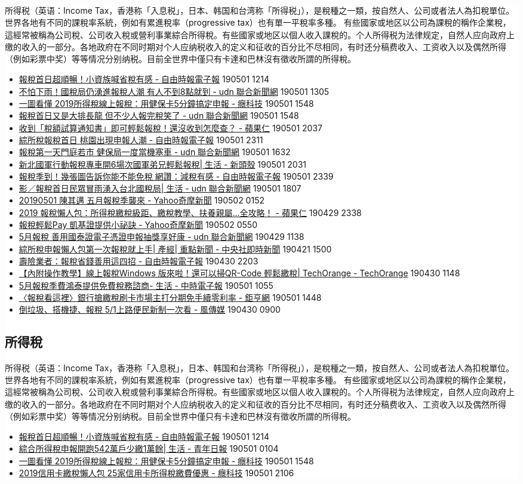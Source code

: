 所得税（英语：Income Tax，香港称「入息税」，日本、韩国和台湾称「所得税」），是稅種之一類，按自然人、公司或者法人為扣稅單位。世界各地有不同的課稅率系統，例如有累進稅率（progressive tax）也有單一平稅率多種。 
有些國家或地区以公司為課稅的稱作企業稅，這經常被稱為公司稅、公司收入稅或營利事業綜合所得稅。有些國家或地区以個人收入課稅的。个人所得税为法律规定，自然人应向政府上缴的收入的一部分。各地政府在不同时期对个人应纳税收入的定义和征收的百分比不尽相同，有时还分稿费收入、工资收入以及偶然所得（例如彩票中奖）等等情况分别纳税。目前全世界中僅只有卡達和巴林沒有徵收所謂的所得稅。
- [報稅首日超順暢！小資族喊省稅有感 - 自由時報電子報](https://ec.ltn.com.tw/article/breakingnews/2775974 "報稅首日超順暢！小資族喊省稅有感 - 自由時報電子報") 190501 1214
- [不怕下雨！國稅局仍湧進報稅人潮 有人不到8點就到 - udn 聯合新聞網](https://udn.com/news/story/7243/3787277 "不怕下雨！國稅局仍湧進報稅人潮 有人不到8點就到 - udn 聯合新聞網") 190501 1305
- [一圖看懂 2019所得稅線上報稅：用健保卡5分鐘搞定申報 - 癮科技](https://www.cool3c.com/article/143235 "一圖看懂 2019所得稅線上報稅：用健保卡5分鐘搞定申報 - 癮科技") 190501 1548
- [報稅首日又是大排長龍 但不少人報完稅笑了 - udn 聯合新聞網](https://udn.com/news/story/7243/3787586 "報稅首日又是大排長龍 但不少人報完稅笑了 - udn 聯合新聞網") 190501 1548
- [收到「稅額試算通知書」即可輕鬆報稅！還沒收到怎麼查？ - 蘋果仁](https://applealmond.com/posts/51949 "收到「稅額試算通知書」即可輕鬆報稅！還沒收到怎麼查？ - 蘋果仁") 190501 2037
- [綜所稅報稅首日 桃園出現申報人潮 - 自由時報電子報](https://news.ltn.com.tw/news/life/breakingnews/2776686 "綜所稅報稅首日 桃園出現申報人潮 - 自由時報電子報") 190501 2311
- [報稅第一天門庭若市 健保局一度當機塞車 - udn 聯合新聞網](https://udn.com/news/story/7266/3787675 "報稅第一天門庭若市 健保局一度當機塞車 - udn 聯合新聞網") 190501 1632
- [新北國軍行動報稅專車開6場次國軍弟兄輕鬆報稅| 生活 - 新頭殼](https://newtalk.tw/news/view/2019-05-01/240750 "新北國軍行動報稅專車開6場次國軍弟兄輕鬆報稅| 生活 - 新頭殼") 190501 2031
- [報稅季到！幾張圖告訴你能不能免稅 網讚：減稅有感 - 自由時報電子報](https://news.ltn.com.tw/news/life/breakingnews/2776543 "報稅季到！幾張圖告訴你能不能免稅 網讚：減稅有感 - 自由時報電子報") 190501 2339
- [影／報稅首日民眾冒雨湧入台北國稅局| 生活 - udn 聯合新聞網](https://video.udn.com/news/1065972 "影／報稅首日民眾冒雨湧入台北國稅局| 生活 - udn 聯合新聞網") 190501 1807
- [20190501 陳其邁 五月報稅季襲來 - Yahoo奇摩新聞](https://tw.news.yahoo.com/video/20190501-%E9%99%B3%E5%85%B6%E9%82%81-%E4%BA%94%E6%9C%88%E5%A0%B1%E7%A8%85%E5%AD%A3%E8%A5%B2%E4%BE%86-175216324.html "20190501 陳其邁 五月報稅季襲來 - Yahoo奇摩新聞") 190502 0152
- [2019 報稅懶人包：所得稅繳稅級距、繳稅教學、扶養親屬...全攻略！ - 蘋果仁](https://applealmond.com/posts/51814 "2019 報稅懶人包：所得稅繳稅級距、繳稅教學、扶養親屬...全攻略！ - 蘋果仁") 190429 2338
- [報稅輕鬆Pay 凱基證提供小祕訣 - Yahoo奇摩新聞](https://tw.news.yahoo.com/%E5%A0%B1%E7%A8%85%E8%BC%95%E9%AC%86pay-%E5%87%B1%E5%9F%BA%E8%AD%89%E6%8F%90%E4%BE%9B%E5%B0%8F%E7%A5%95%E8%A8%A3-215004760--finance.html "報稅輕鬆Pay 凱基證提供小祕訣 - Yahoo奇摩新聞") 190502 0550
- [5月報稅 善用國泰證電子憑證申報抽獎享好康 - udn 聯合新聞網](https://udn.com/news/story/7243/3783001 "5月報稅 善用國泰證電子憑證申報抽獎享好康 - udn 聯合新聞網") 190429 1138
- [綜所稅申報懶人包第一次報稅就上手| 產經| 重點新聞 - 中央社即時新聞](https://www.cna.com.tw/news/firstnews/201904210020.aspx "綜所稅申報懶人包第一次報稅就上手| 產經| 重點新聞 - 中央社即時新聞") 190421 1500
- [壽險業者：報稅省錢善用這四招 - 自由時報電子報](https://ec.ltn.com.tw/article/breakingnews/2775548 "壽險業者：報稅省錢善用這四招 - 自由時報電子報") 190430 2203
- [【內附操作教學】線上報稅Windows 版來啦！還可以掃QR-Code 輕鬆繳稅| TechOrange - TechOrange](https://buzzorange.com/techorange/2019/04/30/open-web-tax-on-windows/ "【內附操作教學】線上報稅Windows 版來啦！還可以掃QR-Code 輕鬆繳稅| TechOrange - TechOrange") 190430 1148
- [5月報稅季費鴻泰提供免費稅務諮商- 生活 - 中時電子報](https://www.chinatimes.com/realtimenews/20190501001232-260405 "5月報稅季費鴻泰提供免費稅務諮商- 生活 - 中時電子報") 190501 1055
- [〈報稅看這裡〉銀行搶繳稅刷卡市場主打分期免手續零利率 - 鉅亨網](https://news.cnyes.com/news/id/4311856 "〈報稅看這裡〉銀行搶繳稅刷卡市場主打分期免手續零利率 - 鉅亨網") 190501 1448
- [倒垃圾、搭機捷、報稅 5/1上路便民新制一次看 - 風傳媒](https://www.storm.mg/article/1231047 "倒垃圾、搭機捷、報稅 5/1上路便民新制一次看 - 風傳媒") 190430 0900

## 所得稅

所得税（英语：Income Tax，香港称「入息税」，日本、韩国和台湾称「所得税」），是稅種之一類，按自然人、公司或者法人為扣稅單位。世界各地有不同的課稅率系統，例如有累進稅率（progressive tax）也有單一平稅率多種。 
有些國家或地区以公司為課稅的稱作企業稅，這經常被稱為公司稅、公司收入稅或營利事業綜合所得稅。有些國家或地区以個人收入課稅的。个人所得税为法律规定，自然人应向政府上缴的收入的一部分。各地政府在不同时期对个人应纳税收入的定义和征收的百分比不尽相同，有时还分稿费收入、工资收入以及偶然所得（例如彩票中奖）等等情况分别纳税。目前全世界中僅只有卡達和巴林沒有徵收所謂的所得稅。
- [報稅首日超順暢！小資族喊省稅有感 - 自由時報電子報](https://ec.ltn.com.tw/article/breakingnews/2775974 "報稅首日超順暢！小資族喊省稅有感 - 自由時報電子報") 190501 1214
- [綜合所得稅申報開跑542萬戶少繳1萬餘| 生活 - 青年日報](https://www.ydn.com.tw/News/334389 "綜合所得稅申報開跑542萬戶少繳1萬餘| 生活 - 青年日報") 190501 0104
- [一圖看懂 2019所得稅線上報稅：用健保卡5分鐘搞定申報 - 癮科技](https://www.cool3c.com/article/143235 "一圖看懂 2019所得稅線上報稅：用健保卡5分鐘搞定申報 - 癮科技") 190501 1548
- [2019信用卡繳稅懶人包 25家信用卡所得稅繳費優惠 - 癮科技](https://www.cool3c.com/article/143245 "2019信用卡繳稅懶人包 25家信用卡所得稅繳費優惠 - 癮科技") 190501 2106